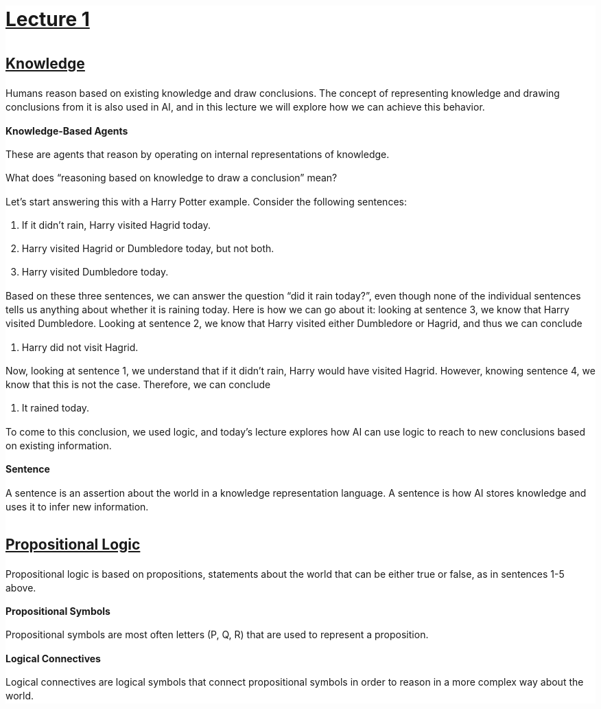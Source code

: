 [Lecture 1](https://cs50.harvard.edu/ai/2024/notes/1/#lecture-1)
================================================================

[Knowledge](https://cs50.harvard.edu/ai/2024/notes/1/#knowledge)
----------------------------------------------------------------

Humans reason based on existing knowledge and draw conclusions. The concept of representing knowledge and drawing conclusions from it is also used in AI, and in this lecture we will explore how we can achieve this behavior.

**Knowledge-Based Agents**

These are agents that reason by operating on internal representations of knowledge.

What does “reasoning based on knowledge to draw a conclusion” mean?

Let’s start answering this with a Harry Potter example. Consider the following sentences:

1.  If it didn’t rain, Harry visited Hagrid today.
    
2.  Harry visited Hagrid or Dumbledore today, but not both.
    
3.  Harry visited Dumbledore today.
    

Based on these three sentences, we can answer the question “did it rain today?”, even though none of the individual sentences tells us anything about whether it is raining today. Here is how we can go about it: looking at sentence 3, we know that Harry visited Dumbledore. Looking at sentence 2, we know that Harry visited either Dumbledore or Hagrid, and thus we can conclude

1.  Harry did not visit Hagrid.
    

Now, looking at sentence 1, we understand that if it didn’t rain, Harry would have visited Hagrid. However, knowing sentence 4, we know that this is not the case. Therefore, we can conclude

1.  It rained today.
    

To come to this conclusion, we used logic, and today’s lecture explores how AI can use logic to reach to new conclusions based on existing information.

**Sentence**

A sentence is an assertion about the world in a knowledge representation language. A sentence is how AI stores knowledge and uses it to infer new information.

[Propositional Logic](https://cs50.harvard.edu/ai/2024/notes/1/#propositional-logic)
------------------------------------------------------------------------------------

Propositional logic is based on propositions, statements about the world that can be either true or false, as in sentences 1-5 above.

**Propositional Symbols**

Propositional symbols are most often letters (P, Q, R) that are used to represent a proposition.

**Logical Connectives**

Logical connectives are logical symbols that connect propositional symbols in order to reason in a more complex way about the world.
